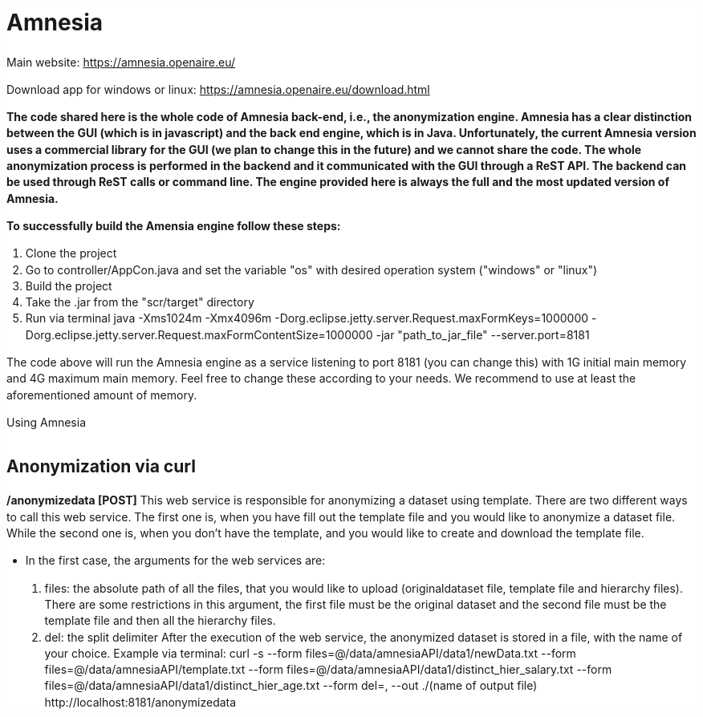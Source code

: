# Amnesia

Main website: https://amnesia.openaire.eu/

Download app for windows or linux: https://amnesia.openaire.eu/download.html

**The code shared here is the whole code of Amnesia back-end, i.e., the anonymization engine. Amnesia has a clear distinction between the GUI (which is in javascript) and the back end engine, which is in Java. Unfortunately, the current Amnesia version uses a commercial library for the GUI (we plan to change this in the future) and we cannot share the code. The whole anonymization process is performed in the backend and it communicated with the GUI through a ReST API. The backend can be used through ReST calls or command line. The engine provided here is always the full and the most updated version of Amnesia.**

**To successfully build the Amensia engine follow these steps:**

1. Clone the project
2. Go to controller/AppCon.java and set the variable "os" with desired operation system ("windows" or "linux")
3. Build the project
4. Take the .jar from the "scr/target" directory
5. Run via terminal java -Xms1024m -Xmx4096m -Dorg.eclipse.jetty.server.Request.maxFormKeys=1000000 -Dorg.eclipse.jetty.server.Request.maxFormContentSize=1000000 -jar  "path_to_jar_file" --server.port=8181
    
The code above will run the Amnesia engine as a service listening to port 8181 (you can change this) with 1G initial main memory and 4G maximum main memory. Feel free to change these according to your needs. We recommend to use at least the aforementioned amount of memory.

Using Amnesia

## Anonymization via curl
**/anonymizedata [POST]**
This web service is responsible for anonymizing a dataset using template. There are two different ways to call this web service. The first one is, when you have fill out the template file and you would like to anonymize a dataset file. While the second one is, when you don’t have the template, and you would like to create and download the template file.

- In the first case, the arguments for the web services are:

     1. files: the absolute path of all the files, that you would like to upload (originaldataset file, template file and hierarchy files). There are some restrictions in this argument, the first file must be the original dataset and the second file must be the template file and then all the hierarchy files.
     2. del: the split delimiter
After the execution of the web service, the anonymized dataset is stored in a file, with the name of your choice.
    Example via terminal:
    curl -s --form files=@/data/amnesiaAPI/data1/newData.txt --form     files=@/data/amnesiaAPI/template.txt --form     files=@/data/amnesiaAPI/data1/distinct_hier_salary.txt --form     files=@/data/amnesiaAPI/data1/distinct_hier_age.txt --form del=, --out ./(name of output     file) http://localhost:8181/anonymizedata
